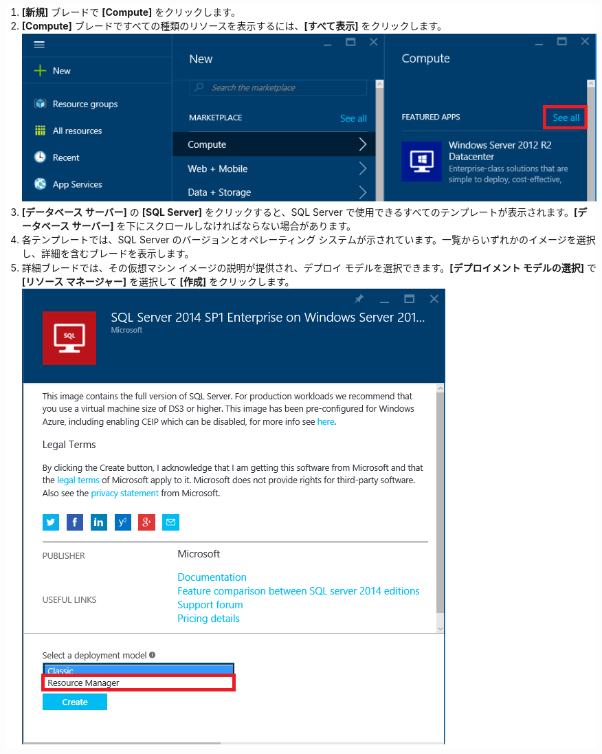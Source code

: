 1. **[新規]** ブレードで **[Compute]** をクリックします。
1. **[Compute]** ブレードですべての種類のリソースを表示するには、**[すべて表示]** をクリックします。<br/>![Azure Compute ブレード](./media/virtual-machines-windows-portal-sql-server-provision/azure-compute-blade.png)<br/>
1. **[データベース サーバー]** の **[SQL Server]** をクリックすると、SQL Server で使用できるすべてのテンプレートが表示されます。**[データベース サーバー]** を下にスクロールしなければならない場合があります。
1. 	各テンプレートでは、SQL Server のバージョンとオペレーティング システムが示されています。一覧からいずれかのイメージを選択し、詳細を含むブレードを表示します。
1.	詳細ブレードでは、その仮想マシン イメージの説明が提供され、デプロイ モデルを選択できます。**[デプロイメント モデルの選択]** で **[リソース マネージャー]** を選択して **[作成]** をクリックします。<br/>![Azure Compute ブレード](./media/virtual-machines-windows-portal-sql-server-provision/azure-compute-sql-deployment-model.png)<br/>
